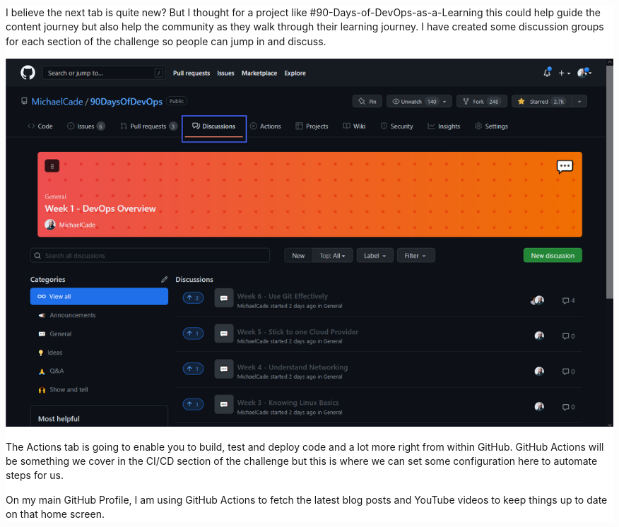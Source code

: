 I believe the next tab is quite new? But I thought for a project like #90-Days-of-DevOps-as-a-Learning this could help guide the content journey but also help the community as they walk through their learning journey. I have created some discussion groups for each section of the challenge so people can jump in and discuss.

![](Images/Day40_Git12.png)

The Actions tab is going to enable you to build, test and deploy code and a lot more right from within GitHub. GitHub Actions will be something we cover in the CI/CD section of the challenge but this is where we can set some configuration here to automate steps for us.

On my main GitHub Profile, I am using GitHub Actions to fetch the latest blog posts and YouTube videos to keep things up to date on that home screen.
